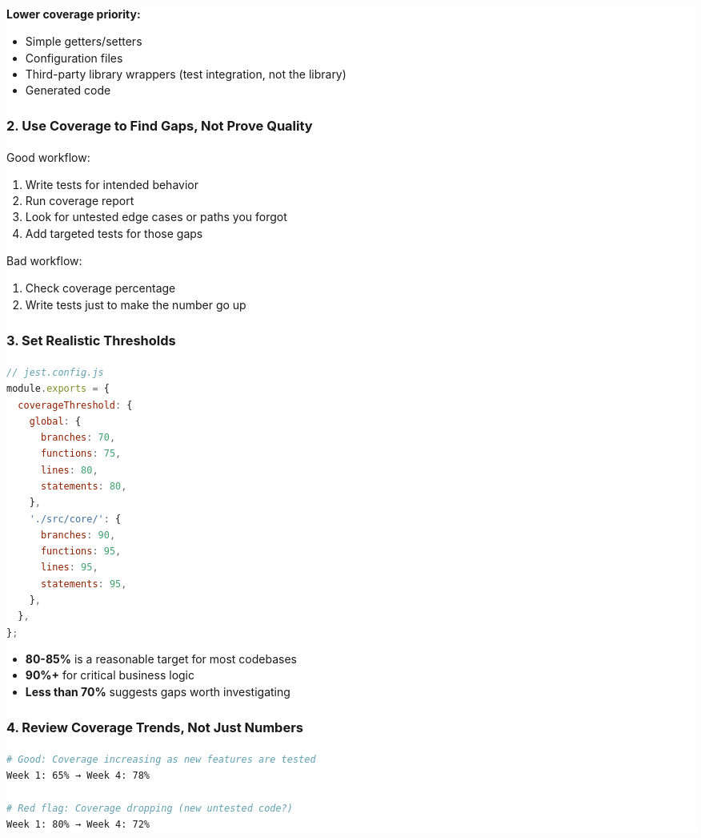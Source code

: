 **Lower coverage priority:**
- Simple getters/setters
- Configuration files
- Third-party library wrappers (test integration, not the library)
- Generated code

### 2. Use Coverage to Find Gaps, Not Prove Quality

Good workflow:
1. Write tests for intended behavior
2. Run coverage report
3. Look for untested edge cases or paths you forgot
4. Add targeted tests for those gaps

Bad workflow:
1. Check coverage percentage
2. Write tests just to make the number go up

### 3. Set Realistic Thresholds

```javascript
// jest.config.js
module.exports = {
  coverageThreshold: {
    global: {
      branches: 70,
      functions: 75,
      lines: 80,
      statements: 80,
    },
    './src/core/': {
      branches: 90,
      functions: 95,
      lines: 95,
      statements: 95,
    },
  },
};
```

- **80-85%** is a reasonable target for most codebases
- **90%+** for critical business logic
- **Less than 70%** suggests gaps worth investigating

### 4. Review Coverage Trends, Not Just Numbers

```bash
# Good: Coverage increasing as new features are tested
Week 1: 65% → Week 4: 78%

# Red flag: Coverage dropping (new untested code?)
Week 1: 80% → Week 4: 72%
```
